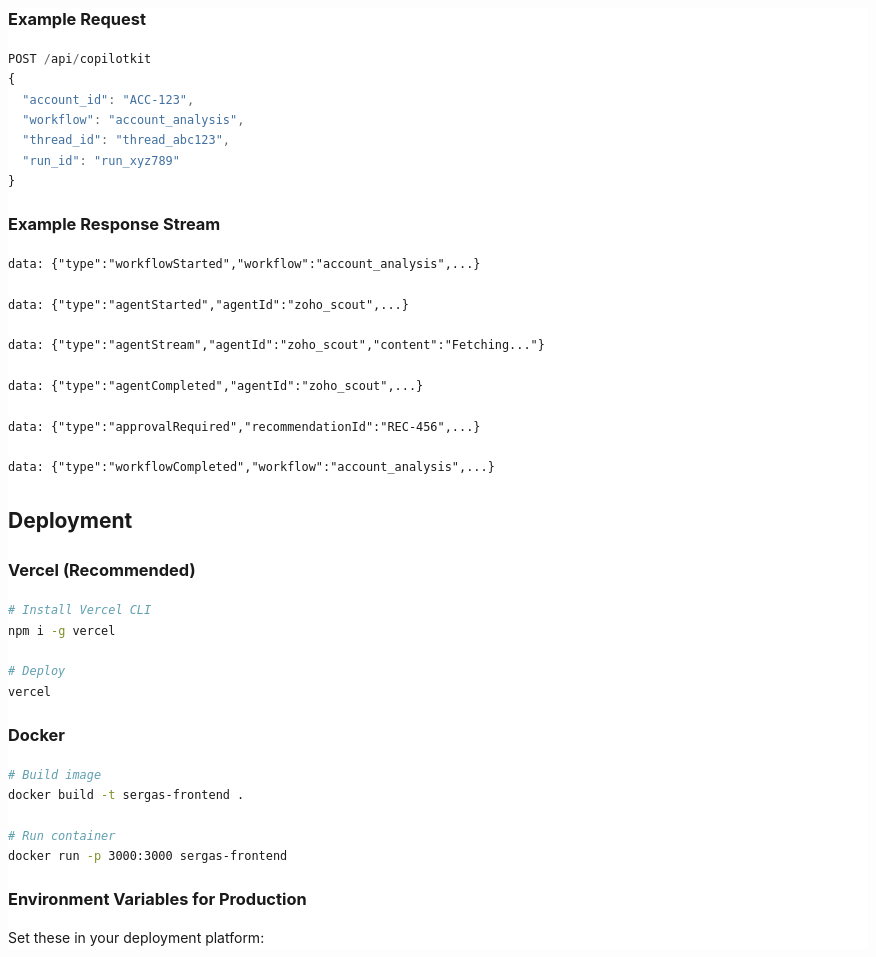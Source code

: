 ### Example Request

```typescript
POST /api/copilotkit
{
  "account_id": "ACC-123",
  "workflow": "account_analysis",
  "thread_id": "thread_abc123",
  "run_id": "run_xyz789"
}
```

### Example Response Stream

```
data: {"type":"workflowStarted","workflow":"account_analysis",...}

data: {"type":"agentStarted","agentId":"zoho_scout",...}

data: {"type":"agentStream","agentId":"zoho_scout","content":"Fetching..."}

data: {"type":"agentCompleted","agentId":"zoho_scout",...}

data: {"type":"approvalRequired","recommendationId":"REC-456",...}

data: {"type":"workflowCompleted","workflow":"account_analysis",...}
```

## Deployment

### Vercel (Recommended)

```bash
# Install Vercel CLI
npm i -g vercel

# Deploy
vercel
```

### Docker

```bash
# Build image
docker build -t sergas-frontend .

# Run container
docker run -p 3000:3000 sergas-frontend
```

### Environment Variables for Production

Set these in your deployment platform:
